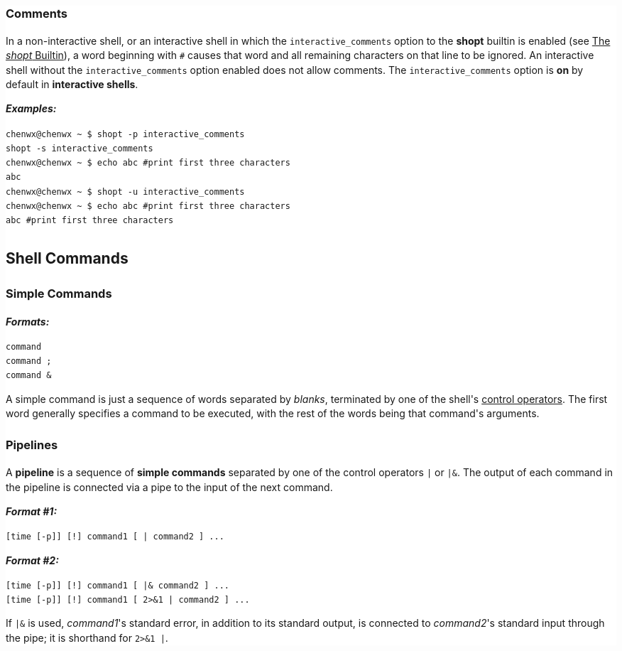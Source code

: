 ### Comments

In a non-interactive shell, or an interactive shell in which the ```interactive_comments``` option to the **shopt** builtin is enabled (see [The *shopt* Builtin](#the-em-shopt-em-builtin)), a word beginning with ```#``` causes that word and all remaining characters on that line to be ignored. An interactive shell without the ```interactive_comments``` option enabled does not allow comments. The ```interactive_comments``` option is **on** by default in **interactive shells**.

***Examples:***

```
chenwx@chenwx ~ $ shopt -p interactive_comments
shopt -s interactive_comments
chenwx@chenwx ~ $ echo abc #print first three characters
abc
chenwx@chenwx ~ $ shopt -u interactive_comments
chenwx@chenwx ~ $ echo abc #print first three characters
abc #print first three characters
```

## Shell Commands

### Simple Commands

***Formats:***

```
command
command ;
command &
```

A simple command is just a sequence of words separated by *blanks*, terminated by one of the shell's [control operators](#control-operator). The first word generally specifies a command to be executed, with the rest of the words being that command's arguments.

### Pipelines

A **pipeline** is a sequence of **simple commands** separated by one of the control operators ```|``` or ```|&```. The output of each command in the pipeline is connected via a pipe to the input of the next command.

***Format #1:***

```
[time [-p]] [!] command1 [ | command2 ] ...
```

***Format #2:***

```
[time [-p]] [!] command1 [ |& command2 ] ...
[time [-p]] [!] command1 [ 2>&1 | command2 ] ...
```

If ```|&``` is used, *command1*'s standard error, in addition to its standard output, is connected to *command2*'s standard input through the pipe; it is shorthand for ```2>&1 |```.
